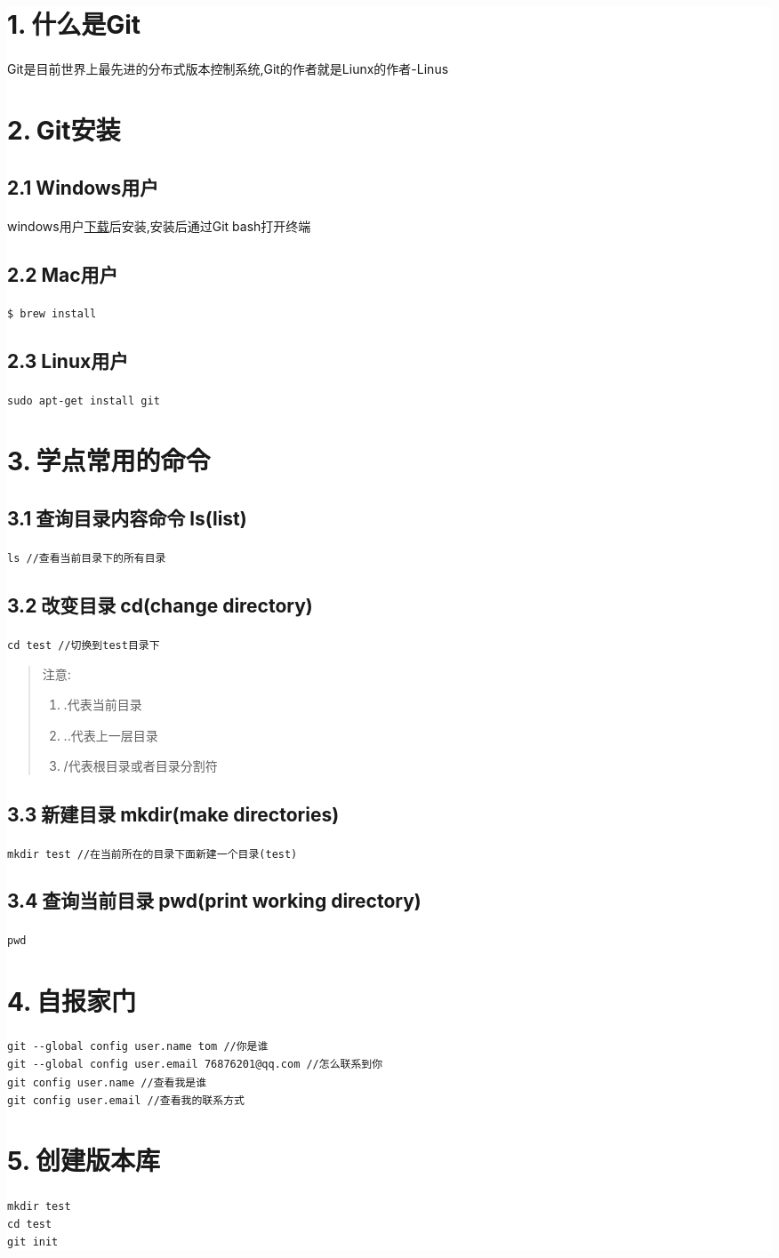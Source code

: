 # 1. 什么是Git
Git是目前世界上最先进的分布式版本控制系统,Git的作者就是Liunx的作者-Linus
# 2. Git安装
## 2.1 Windows用户 
windows用户[下载](https://git-for-windows.github.io)后安装,安装后通过Git bash打开终端
## 2.2 Mac用户
```
$ brew install
```
## 2.3 Linux用户
```
sudo apt-get install git
```
# 3. 学点常用的命令
## 3.1 查询目录内容命令 ls(list)
```
ls //查看当前目录下的所有目录
```
## 3.2 改变目录 cd(change directory)
```
cd test //切换到test目录下
```
> 注意:
> 
> 1. .代表当前目录
> 
> 2. ..代表上一层目录
> 
> 3. /代表根目录或者目录分割符
## 3.3 新建目录 mkdir(make directories)
```
mkdir test //在当前所在的目录下面新建一个目录(test)
```
## 3.4 查询当前目录 pwd(print working directory)
```
pwd
```
# 4. 自报家门
```
git --global config user.name tom //你是谁
git --global config user.email 76876201@qq.com //怎么联系到你
git config user.name //查看我是谁
git config user.email //查看我的联系方式
```
# 5. 创建版本库
```
mkdir test
cd test
git init
```